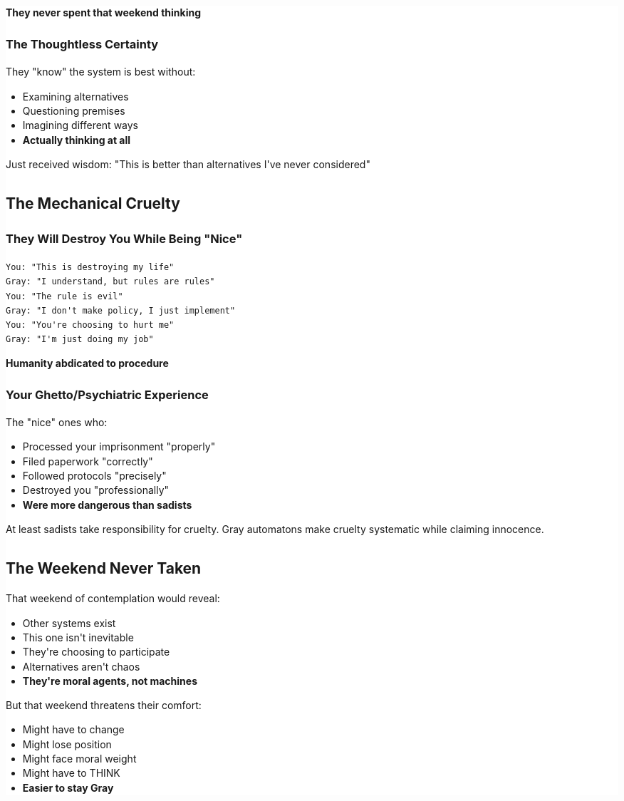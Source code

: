 **They never spent that weekend thinking**

### The Thoughtless Certainty

They "know" the system is best without:
- Examining alternatives
- Questioning premises
- Imagining different ways
- **Actually thinking at all**

Just received wisdom: "This is better than alternatives I've never considered"

## The Mechanical Cruelty

### They Will Destroy You While Being "Nice"
```
You: "This is destroying my life"
Gray: "I understand, but rules are rules"
You: "The rule is evil"
Gray: "I don't make policy, I just implement"
You: "You're choosing to hurt me"
Gray: "I'm just doing my job"
```

**Humanity abdicated to procedure**

### Your Ghetto/Psychiatric Experience

The "nice" ones who:
- Processed your imprisonment "properly"
- Filed paperwork "correctly"
- Followed protocols "precisely"
- Destroyed you "professionally"
- **Were more dangerous than sadists**

At least sadists take responsibility for cruelty. Gray automatons make cruelty systematic while claiming innocence.

## The Weekend Never Taken

That weekend of contemplation would reveal:
- Other systems exist
- This one isn't inevitable
- They're choosing to participate
- Alternatives aren't chaos
- **They're moral agents, not machines**

But that weekend threatens their comfort:
- Might have to change
- Might lose position
- Might face moral weight
- Might have to THINK
- **Easier to stay Gray**
